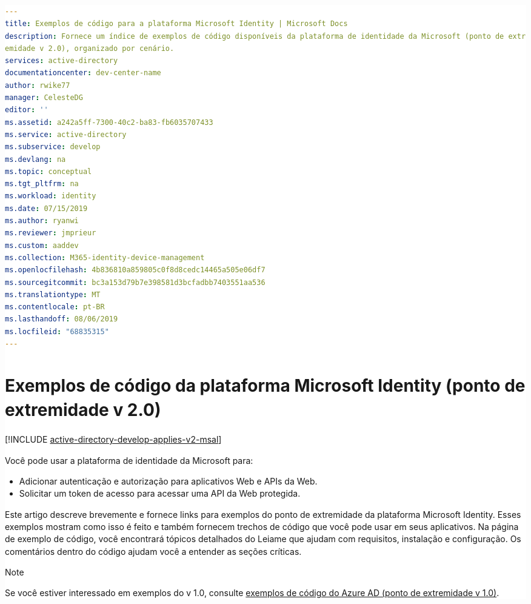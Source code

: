```yaml
---
title: Exemplos de código para a plataforma Microsoft Identity | Microsoft Docs
description: Fornece um índice de exemplos de código disponíveis da plataforma de identidade da Microsoft (ponto de extremidade v 2.0), organizado por cenário.
services: active-directory
documentationcenter: dev-center-name
author: rwike77
manager: CelesteDG
editor: ''
ms.assetid: a242a5ff-7300-40c2-ba83-fb6035707433
ms.service: active-directory
ms.subservice: develop
ms.devlang: na
ms.topic: conceptual
ms.tgt_pltfrm: na
ms.workload: identity
ms.date: 07/15/2019
ms.author: ryanwi
ms.reviewer: jmprieur
ms.custom: aaddev
ms.collection: M365-identity-device-management
ms.openlocfilehash: 4b836810a859805c0f8d8cedc14465a505e06df7
ms.sourcegitcommit: bc3a153d79b7e398581d3bcfadbb7403551aa536
ms.translationtype: MT
ms.contentlocale: pt-BR
ms.lasthandoff: 08/06/2019
ms.locfileid: "68835315"
---
```

# <a name="microsoft-identity-platform-code-samples-v20-endpoint"></a>Exemplos de código da plataforma Microsoft Identity (ponto de extremidade v 2.0)

[!INCLUDE [active-directory-develop-applies-v2-msal](../../../includes/active-directory-develop-applies-v2-msal.md)]

Você pode usar a plataforma de identidade da Microsoft para:

- Adicionar autenticação e autorização para aplicativos Web e APIs da Web.
- Solicitar um token de acesso para acessar uma API da Web protegida.

Este artigo descreve brevemente e fornece links para exemplos do ponto de extremidade da plataforma Microsoft Identity. Esses exemplos mostram como isso é feito e também fornecem trechos de código que você pode usar em seus aplicativos. Na página de exemplo de código, você encontrará tópicos detalhados do Leiame que ajudam com requisitos, instalação e configuração. Os comentários dentro do código ajudam você a entender as seções críticas.

> [!NOTE]
> Se você estiver interessado em exemplos do v 1.0, consulte [exemplos de código do Azure AD (ponto de extremidade v 1.0)](sample-v1-code.md).
